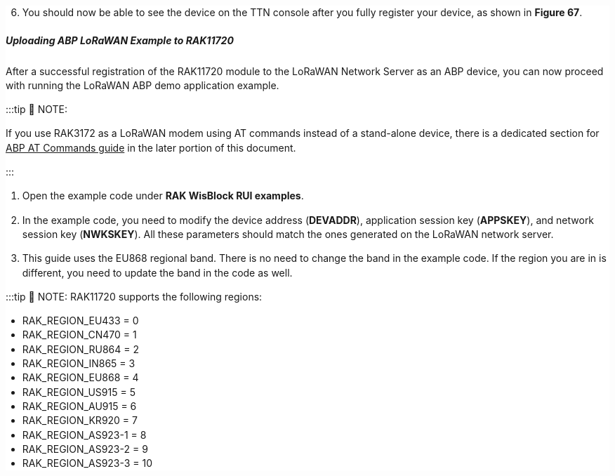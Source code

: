 6. You should now be able to see the device on the TTN console after you fully register your device, as shown in **Figure 67**.

<rk-img
  src="/assets/images/wisduo/rak11720-module/quickstart/ABP_RAK11720_New_14.png"
  width="100%"
  caption="ABP device successfully registered to TTN"
/>

##### Uploading ABP LoRaWAN Example to RAK11720

After a successful registration of the RAK11720 module to the LoRaWAN Network Server as an ABP device, you can now proceed with running the LoRaWAN ABP demo application example.

:::tip 📝 NOTE:

If you use RAK3172 as a LoRaWAN modem using AT commands instead of a stand-alone device, there is a dedicated section for [ABP AT Commands guide](/Product-Categories/WisDuo/RAK11720-Module/Quickstart/#abp-configuration-for-ttn-via-wistoolbox-console) in the later portion of this document.

:::

1. Open the example code under **RAK WisBlock RUI examples**.

<rk-img
  src="/assets/images/wisduo/rak11720-module/quickstart/abp_lorawan_example.png"
  width="100%"
  caption="ABP LoRaWAN Application Example"
/>

2. In the example code, you need to modify the device address (**DEVADDR**), application session key (**APPSKEY**), and network session key (**NWKSKEY**). All these parameters should match the ones generated on the LoRaWAN network server.

<rk-img
  src="/assets/images/wisduo/rak11720-module/quickstart/abp_lorawan_parameter.png"
  width="90%"
  caption="Updating DEVADDR, APPSKEY, and NWKSKEY"
/>

3. This guide uses the EU868 regional band. There is no need to change the band in the example code. If the region you are in is different, you need to update the band in the code as well.

:::tip 📝 NOTE:
RAK11720 supports the following regions:

* RAK_REGION_EU433 = 0
* RAK_REGION_CN470 = 1
* RAK_REGION_RU864 = 2
* RAK_REGION_IN865 = 3
* RAK_REGION_EU868 = 4
* RAK_REGION_US915 = 5
* RAK_REGION_AU915 = 6
* RAK_REGION_KR920 = 7
* RAK_REGION_AS923-1 = 8
* RAK_REGION_AS923-2 = 9
* RAK_REGION_AS923-3 = 10
